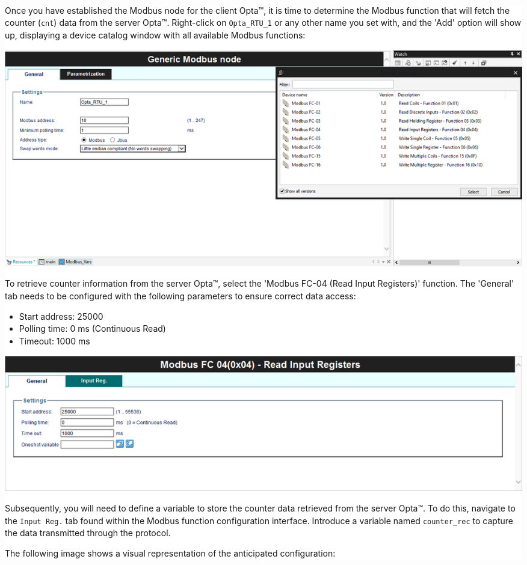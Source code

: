 Once you have established the Modbus node for the client Opta™, it is time to determine the Modbus function that will fetch the counter (`cnt`) data from the server Opta™. Right-click on `Opta_RTU_1` or any other name you set with, and the 'Add' option will show up, displaying a device catalog window with all available Modbus functions:

![Arduino PLC IDE - Modbus Functions](assets/opta_plcide_modbus_functions.png)

To retrieve counter information from the server Opta™, select the 'Modbus FC-04 (Read Input Registers)' function. The 'General' tab needs to be configured with the following parameters to ensure correct data access:

* Start address: 25000
* Polling time: 0 ms (Continuous Read)
* Timeout: 1000 ms

![Arduino PLC IDE - Opta™ Client Modbus Function of the Node](assets/opta_plcide_client_modbusFunctionConfig.png)

Subsequently, you will need to define a variable to store the counter data retrieved from the server Opta™. To do this, navigate to the `Input Reg.` tab found within the Modbus function configuration interface. Introduce a variable named `counter_rec` to capture the data transmitted through the protocol.

The following image shows a visual representation of the anticipated configuration:

